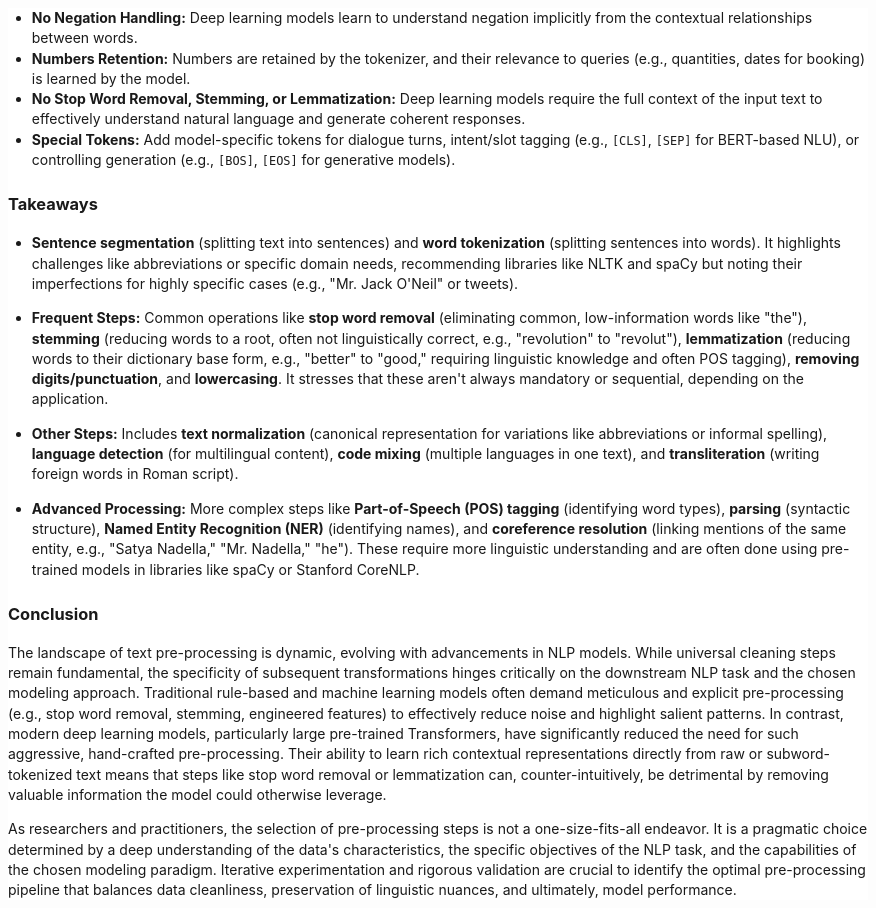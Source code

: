- **No Negation Handling:** Deep learning models learn to understand negation implicitly from the contextual relationships between words.    
- **Numbers Retention:** Numbers are retained by the tokenizer, and their relevance to queries (e.g., quantities, dates for booking) is learned by the model.    
- **No Stop Word Removal, Stemming, or Lemmatization:** Deep learning models require the full context of the input text to effectively understand natural language and generate coherent responses.    
- **Special Tokens:** Add model-specific tokens for dialogue turns, intent/slot tagging (e.g., `[CLS]`, `[SEP]` for BERT-based NLU), or controlling generation (e.g., `[BOS]`, `[EOS]` for generative models).

### Takeaways

- **Sentence segmentation** (splitting text into sentences) and **word tokenization** (splitting sentences into words). It highlights challenges like abbreviations or specific domain needs, recommending libraries like NLTK and spaCy but noting their imperfections for highly specific cases (e.g., "Mr. Jack O'Neil" or tweets).
- **Frequent Steps:** Common operations like **stop word removal** (eliminating common, low-information words like "the"), **stemming** (reducing words to a root, often not linguistically correct, e.g., "revolution" to "revolut"), **lemmatization** (reducing words to their dictionary base form, e.g., "better" to "good," requiring linguistic knowledge and often POS tagging), **removing digits/punctuation**, and **lowercasing**. It stresses that these aren't always mandatory or sequential, depending on the application.

- **Other Steps:** Includes **text normalization** (canonical representation for variations like abbreviations or informal spelling), **language detection** (for multilingual content), **code mixing** (multiple languages in one text), and **transliteration** (writing foreign words in Roman script).

- **Advanced Processing:** More complex steps like **Part-of-Speech (POS) tagging** (identifying word types), **parsing** (syntactic structure), **Named Entity Recognition (NER)** (identifying names), and **coreference resolution** (linking mentions of the same entity, e.g., "Satya Nadella," "Mr. Nadella," "he"). These require more linguistic understanding and are often done using pre-trained models in libraries like spaCy or Stanford CoreNLP.

### Conclusion

The landscape of text pre-processing is dynamic, evolving with advancements in NLP models. While universal cleaning steps remain fundamental, the specificity of subsequent transformations hinges critically on the downstream NLP task and the chosen modeling approach. Traditional rule-based and machine learning models often demand meticulous and explicit pre-processing (e.g., stop word removal, stemming, engineered features) to effectively reduce noise and highlight salient patterns. In contrast, modern deep learning models, particularly large pre-trained Transformers, have significantly reduced the need for such aggressive, hand-crafted pre-processing. Their ability to learn rich contextual representations directly from raw or subword-tokenized text means that steps like stop word removal or lemmatization can, counter-intuitively, be detrimental by removing valuable information the model could otherwise leverage.

As researchers and practitioners, the selection of pre-processing steps is not a one-size-fits-all endeavor. It is a pragmatic choice determined by a deep understanding of the data's characteristics, the specific objectives of the NLP task, and the capabilities of the chosen modeling paradigm. Iterative experimentation and rigorous validation are crucial to identify the optimal pre-processing pipeline that balances data cleanliness, preservation of linguistic nuances, and ultimately, model performance.
